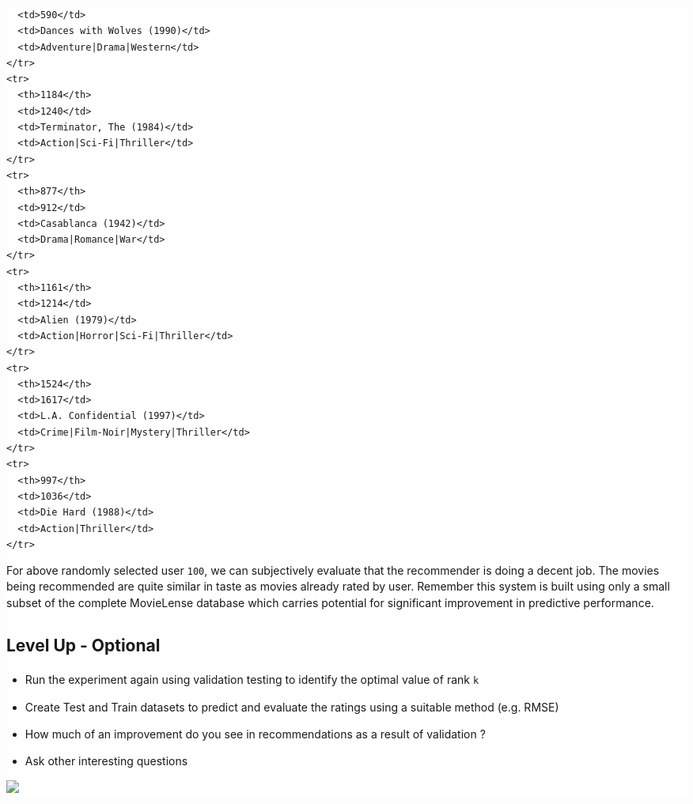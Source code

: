       <td>590</td>
      <td>Dances with Wolves (1990)</td>
      <td>Adventure|Drama|Western</td>
    </tr>
    <tr>
      <th>1184</th>
      <td>1240</td>
      <td>Terminator, The (1984)</td>
      <td>Action|Sci-Fi|Thriller</td>
    </tr>
    <tr>
      <th>877</th>
      <td>912</td>
      <td>Casablanca (1942)</td>
      <td>Drama|Romance|War</td>
    </tr>
    <tr>
      <th>1161</th>
      <td>1214</td>
      <td>Alien (1979)</td>
      <td>Action|Horror|Sci-Fi|Thriller</td>
    </tr>
    <tr>
      <th>1524</th>
      <td>1617</td>
      <td>L.A. Confidential (1997)</td>
      <td>Crime|Film-Noir|Mystery|Thriller</td>
    </tr>
    <tr>
      <th>997</th>
      <td>1036</td>
      <td>Die Hard (1988)</td>
      <td>Action|Thriller</td>
    </tr>
  </tbody>
</table>
</div>



For above randomly selected user `100`, we can subjectively evaluate that the recommender is doing a decent job. The movies being recommended are quite similar in taste as movies already rated by user. Remember this system is built using only a small subset of the complete MovieLense database which carries potential for significant improvement in predictive performance.  

## Level Up - Optional 

- Run the experiment again using validation testing to identify the optimal value of rank `k`
- Create Test and Train datasets to predict and evaluate the ratings using a suitable method (e.g. RMSE)
- How much of an improvement do you see in recommendations as a result of validation ? 

- Ask other interesting questions
<img src="ideas.jpg" width=400>
